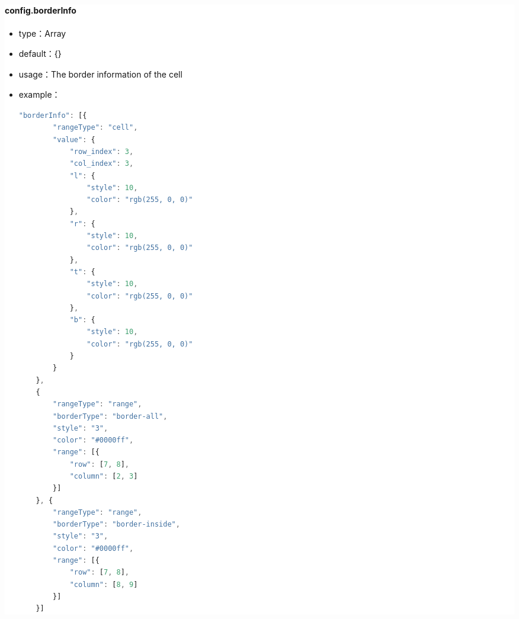 #### config.borderInfo

- type：Array
- default：{}
- usage：The border information of the cell
- example：

  ```js
  "borderInfo": [{
          "rangeType": "cell",
          "value": {
              "row_index": 3,
              "col_index": 3,
              "l": {
                  "style": 10,
                  "color": "rgb(255, 0, 0)"
              },
              "r": {
                  "style": 10,
                  "color": "rgb(255, 0, 0)"
              },
              "t": {
                  "style": 10,
                  "color": "rgb(255, 0, 0)"
              },
              "b": {
                  "style": 10,
                  "color": "rgb(255, 0, 0)"
              }
          }
      },
      {
          "rangeType": "range",
          "borderType": "border-all",
          "style": "3",
          "color": "#0000ff",
          "range": [{
              "row": [7, 8],
              "column": [2, 3]
          }]
      }, {
          "rangeType": "range",
          "borderType": "border-inside",
          "style": "3",
          "color": "#0000ff",
          "range": [{
              "row": [7, 8],
              "column": [8, 9]
          }]
      }]
  ```
